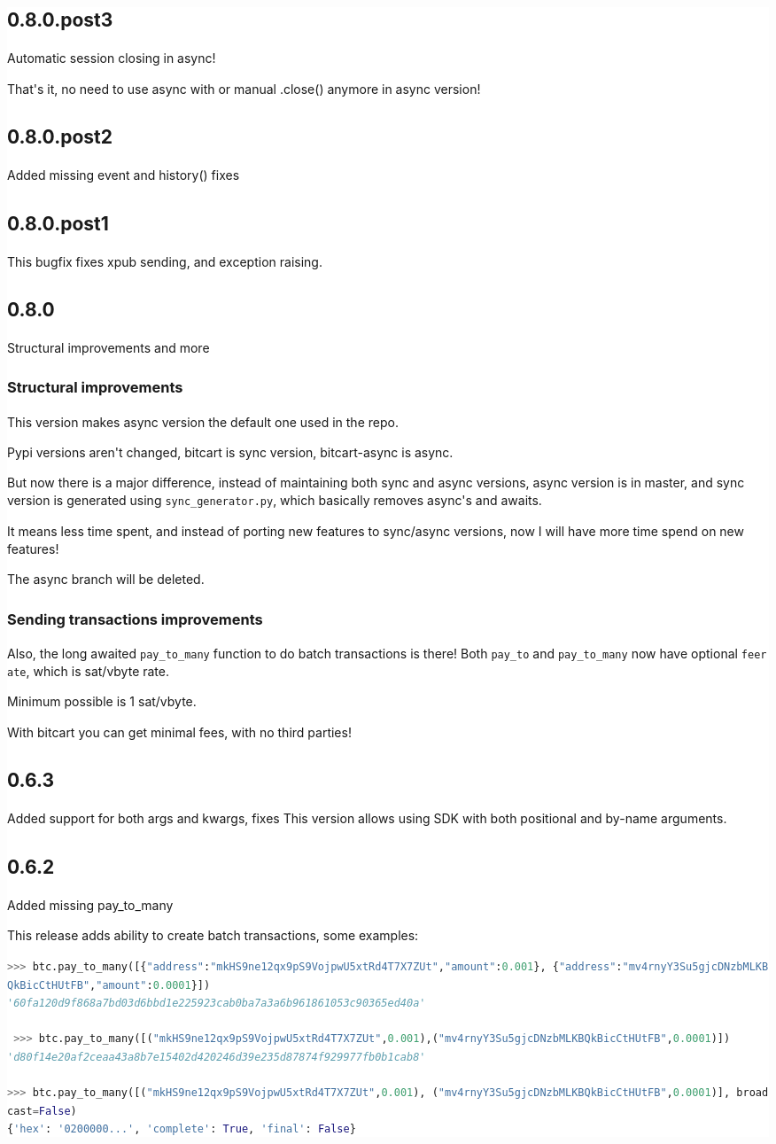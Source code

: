 ## 0.8.0.post3

Automatic session closing in async!

That's it, no need to use async with or manual .close() anymore in async version!

## 0.8.0.post2

Added missing event and history() fixes

## 0.8.0.post1

This bugfix fixes xpub sending, and exception raising.

## 0.8.0

Structural improvements and more

### Structural improvements

This version makes async version the default one used in the repo.

Pypi versions aren't changed, bitcart is sync version, bitcart-async is async.

But now there is a major difference, instead of maintaining both sync and async versions,
async version is in master, and sync version is generated using `sync_generator.py`, which basically removes async's and awaits.

It means less time spent, and instead of porting new features to sync/async versions, now I will have more time spend on new features!

The async branch will be deleted.

### Sending transactions improvements

Also, the long awaited `pay_to_many` function to do batch transactions is there!
Both `pay_to` and `pay_to_many` now have optional `feerate`, which is sat/vbyte rate.

Minimum possible is 1 sat/vbyte.

With bitcart you can get minimal fees, with no third parties!

## 0.6.3

Added support for both args and kwargs, fixes
This version allows using SDK with both positional and by-name arguments.

## 0.6.2

Added missing pay_to_many

This release adds ability to create batch transactions, some examples:

```python
>>> btc.pay_to_many([{"address":"mkHS9ne12qx9pS9VojpwU5xtRd4T7X7ZUt","amount":0.001}, {"address":"mv4rnyY3Su5gjcDNzbMLKBQkBicCtHUtFB","amount":0.0001}])
'60fa120d9f868a7bd03d6bbd1e225923cab0ba7a3a6b961861053c90365ed40a'

 >>> btc.pay_to_many([("mkHS9ne12qx9pS9VojpwU5xtRd4T7X7ZUt",0.001),("mv4rnyY3Su5gjcDNzbMLKBQkBicCtHUtFB",0.0001)])
'd80f14e20af2ceaa43a8b7e15402d420246d39e235d87874f929977fb0b1cab8'

>>> btc.pay_to_many([("mkHS9ne12qx9pS9VojpwU5xtRd4T7X7ZUt",0.001), ("mv4rnyY3Su5gjcDNzbMLKBQkBicCtHUtFB",0.0001)], broadcast=False)
{'hex': '0200000...', 'complete': True, 'final': False}
```
